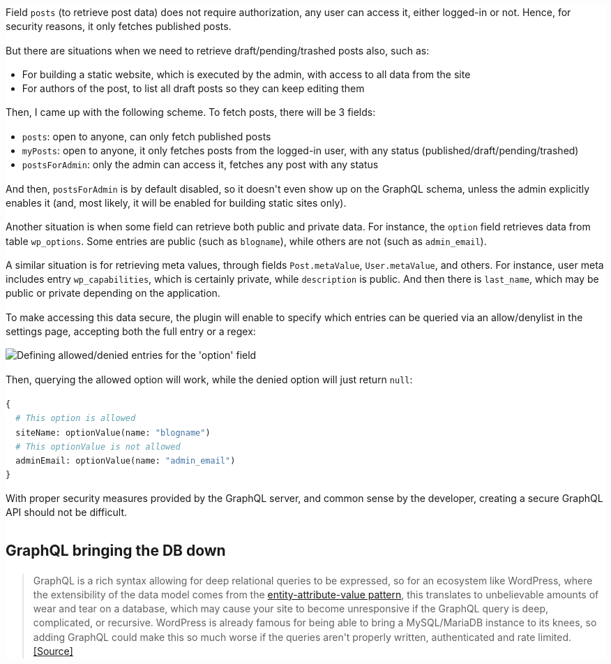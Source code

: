 Field `posts` (to retrieve post data) does not require authorization, any user can access it, either logged-in or not. Hence, for security reasons, it only fetches published posts.

But there are situations when we need to retrieve draft/pending/trashed posts also, such as:

- For building a static website, which is executed by the admin, with access to all data from the site
- For authors of the post, to list all draft posts so they can keep editing them

Then, I came up with the following scheme. To fetch posts, there will be 3 fields:

- `posts`: open to anyone, can only fetch published posts
- `myPosts`: open to anyone, it only fetches posts from the logged-in user, with any status (published/draft/pending/trashed)
- `postsForAdmin`: only the admin can access it, fetches any post with any status

And then, `postsForAdmin` is by default disabled, so it doesn't even show up on the GraphQL schema, unless the admin explicitly enables it (and, most likely, it will be enabled for building static sites only).

Another situation is when some field can retrieve both public and private data. For  instance, the `option` field retrieves data from table `wp_options`. Some entries are public (such as `blogname`), while others are not (such as `admin_email`).

A similar situation is for retrieving meta values, through fields `Post.metaValue`, `User.metaValue`, and others. For instance, user meta includes entry `wp_capabilities`, which is certainly private, while `description` is public. And then there is `last_name`, which may be public or private depending on the application.

To make accessing this data secure, the plugin will enable to specify which entries can be queried via an allow/denylist in the settings page, accepting both the full entry or a regex:

![Defining allowed/denied entries for the 'option' field](/images/schema-configuration-settings.png "Defining allowed/denied entries for the 'option' field")

Then, querying the allowed option will work, while the denied option will just return `null`:

```graphql
{
  # This option is allowed
  siteName: optionValue(name: "blogname")
  # This optionValue is not allowed
  adminEmail: optionValue(name: "admin_email")
}
```

With proper security measures provided by the GraphQL server, and common sense by the developer, creating a secure GraphQL API should not be difficult.

## GraphQL bringing the DB down

> GraphQL is a rich syntax allowing for deep relational queries to be expressed, so for an ecosystem like WordPress, where the extensibility of the data model comes from the [entity-attribute-value pattern](https://en.wikipedia.org/wiki/Entity%E2%80%93attribute%E2%80%93value_model), this translates to unbelievable amounts of wear and tear on a database, which may cause your site to become unresponsive if the GraphQL query is deep, complicated, or recursive. WordPress is already famous for being able to bring a MySQL/MariaDB instance to its knees, so adding GraphQL could make this so much worse if the queries aren't properly written, authenticated and rate limited.
> [[Source]](https://www.reddit.com/r/PHP/comments/mo7gwm/the_graphql_api_for_wordpress_is_now_transpiled/gu3efu0?utm_source=share&utm_medium=web2x&context=3)
